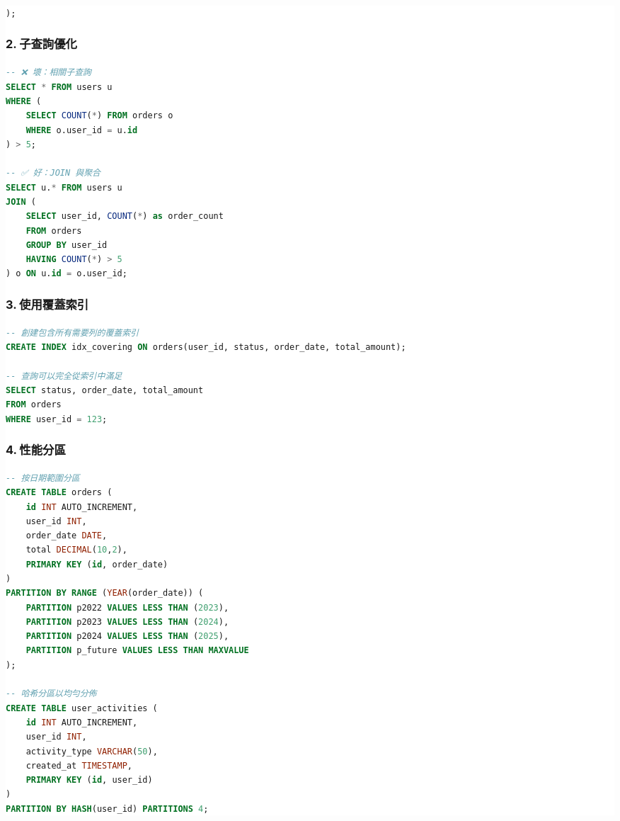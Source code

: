 ```sql
);
```

### 2. 子查詢優化

```sql
-- ❌ 壞：相關子查詢
SELECT * FROM users u
WHERE (
    SELECT COUNT(*) FROM orders o
    WHERE o.user_id = u.id
) > 5;

-- ✅ 好：JOIN 與聚合
SELECT u.* FROM users u
JOIN (
    SELECT user_id, COUNT(*) as order_count
    FROM orders
    GROUP BY user_id
    HAVING COUNT(*) > 5
) o ON u.id = o.user_id;
```

### 3. 使用覆蓋索引

```sql
-- 創建包含所有需要列的覆蓋索引
CREATE INDEX idx_covering ON orders(user_id, status, order_date, total_amount);

-- 查詢可以完全從索引中滿足
SELECT status, order_date, total_amount
FROM orders
WHERE user_id = 123;
```

### 4. 性能分區

```sql
-- 按日期範圍分區
CREATE TABLE orders (
    id INT AUTO_INCREMENT,
    user_id INT,
    order_date DATE,
    total DECIMAL(10,2),
    PRIMARY KEY (id, order_date)
)
PARTITION BY RANGE (YEAR(order_date)) (
    PARTITION p2022 VALUES LESS THAN (2023),
    PARTITION p2023 VALUES LESS THAN (2024),
    PARTITION p2024 VALUES LESS THAN (2025),
    PARTITION p_future VALUES LESS THAN MAXVALUE
);

-- 哈希分區以均勻分佈
CREATE TABLE user_activities (
    id INT AUTO_INCREMENT,
    user_id INT,
    activity_type VARCHAR(50),
    created_at TIMESTAMP,
    PRIMARY KEY (id, user_id)
)
PARTITION BY HASH(user_id) PARTITIONS 4;
```
